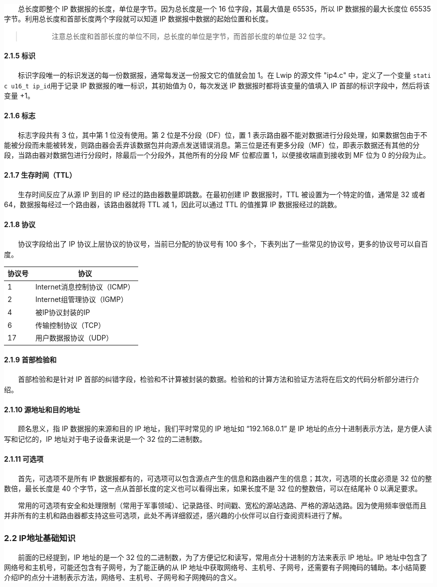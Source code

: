   总长度即整个 IP 数据报的长度，单位是字节。因为总长度是一个 16 位字段，其最大值是 65535，所以 IP 数据报的最大长度位 65535 字节。利用总长度和首部长度两个字段就可以知道 IP 数据报中数据的起始位置和长度。

>     注意总长度和首部长度的单位不同，总长度的单位是字节，而首部长度的单位是 32 位字。

#### 2.1.5 标识

  标识字段唯一的标识发送的每一份数据报，通常每发送一份报文它的值就会加 1。在 Lwip 的源文件 "ip4.c" 中，定义了一个变量 `static u16_t ip_id`用于记录 IP 数据报的唯一标识，其初始值为 0，每次发送 IP 数据报时都将该变量的值填入 IP 首部的标识字段中，然后将该变量 +1。

#### 2.1.6 标志

  标志字段共有 3 位，其中第 1 位没有使用。第 2 位是不分段（DF）位，置 1 表示路由器不能对数据进行分段处理，如果数据包由于不能被分段而未能被转发，则路由器会丢弃该数据包并向源点发送错误消息。第三位是还有更多分段（MF）位，即表示数据还有其他的分段，当路由器对数据包进行分段时，除最后一个分段外，其他所有的分段 MF 位都应置 1，以便接收端直到接收到 MF 位为 0 的分段为止。

#### 2.1.7 生存时间（TTL）

  生存时间反应了从源 IP 到目的 IP 经过的路由器数量即跳数。在最初创建 IP 数据报时，TTL 被设置为一个特定的值，通常是 32 或者 64，数据报每经过一个路由器，该路由器就将 TTL 减 1，因此可以通过 TTL 的值推算 IP 数据报经过的跳数。

#### 2.1.8 协议

  协议字段给出了 IP 协议上层协议的协议号，当前已分配的协议号有 100 多个，下表列出了一些常见的协议号，更多的协议号可以自百度。

| 协议号 | 协议                         |
| ------ | ---------------------------- |
| 1      | Internet消息控制协议（ICMP） |
| 2      | Internet组管理协议（IGMP）   |
| 4      | 被IP协议封装的IP             |
| 6      | 传输控制协议（TCP）          |
| 17     | 用户数据报协议（UDP）        |

#### 2.1.9 首部检验和

  首部检验和是针对 IP 首部的纠错字段，检验和不计算被封装的数据。检验和的计算方法和验证方法将在后文的代码分析部分进行介绍。

#### 2.1.10 源地址和目的地址

  顾名思义，指 IP 数据报的来源和目的 IP 地址，我们平时常见的 IP 地址如 “192.168.0.1” 是 IP 地址的点分十进制表示方法，是方便人读写和记忆的，IP 地址对于电子设备来说是一个 32 位的二进制数。

#### 2.1.11 可选项

  首先，可选项不是所有 IP 数据报都有的，可选项可以包含源点产生的信息和路由器产生的信息；其次，可选项的长度必须是 32 位的整数倍，最长长度是 40 个字节，这一点从首部长度的定义也可以看得出来，如果长度不是 32 位的整数倍，可以在结尾补 0 以满足要求。

  常用的可选项有安全和处理限制（常用于军事领域）、记录路径、时间戳、宽松的源站选路、严格的源站选路。因为使用频率很低而且并非所有的主机和路由器都支持这些可选项，此处不再详细叙述，感兴趣的小伙伴可以自行查阅资料进行了解。

### 2.2 IP地址基础知识

  前面的已经提到，IP 地址的是一个 32 位的二进制数，为了方便记忆和读写，常用点分十进制的方法来表示 IP 地址。IP 地址中包含了网络号和主机号，可能还包含有子网号，为了能正确的从 IP 地址中获取网络号、主机号、子网号，还需要有子网掩码的辅助。本小结简要介绍IP的点分十进制表示方法，网络号、主机号、子网号和子网掩码的含义。

